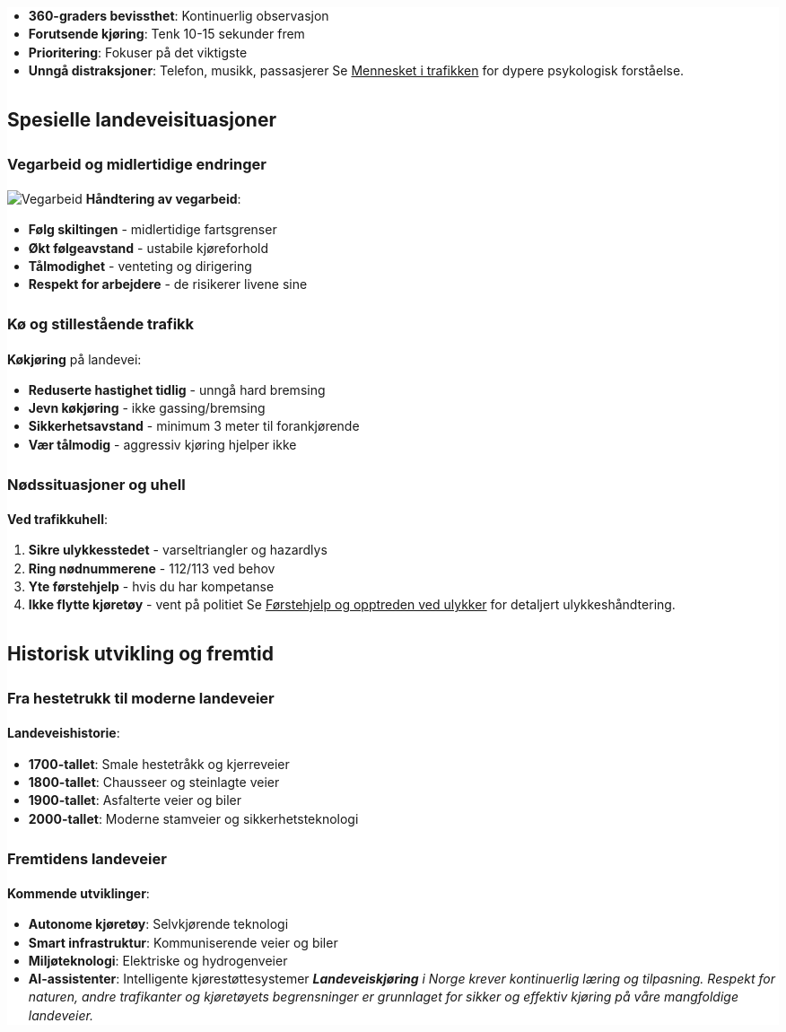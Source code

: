 * **360-graders bevissthet**: Kontinuerlig observasjon
* **Forutsende kjøring**: Tenk 10-15 sekunder frem
* **Prioritering**: Fokuser på det viktigste
* **Unngå distraksjoner**: Telefon, musikk, passasjerer
Se [Mennesket i trafikken](/blogs/teori/mennesket-i-trafikken "Mennesket i trafikken - Psykologi og adferd i trafikk") for dypere psykologisk forståelse.
## Spesielle landeveisituasjoner
### Vegarbeid og midlertidige endringer
![Vegarbeid](/blogs/teori/landeveiskjoring/landeveiskjoring-vegarbeid.svg)
**Håndtering av vegarbeid**:
* **Følg skiltingen** - midlertidige fartsgrenser
* **Økt følgeavstand** - ustabile kjøreforhold
* **Tålmodighet** - venteting og dirigering
* **Respekt for arbejdere** - de risikerer livene sine
### Kø og stillestående trafikk
**Køkjøring** på landevei:
* **Reduserte hastighet tidlig** - unngå hard bremsing
* **Jevn køkjøring** - ikke gassing/bremsing
* **Sikkerhetsavstand** - minimum 3 meter til forankjørende
* **Vær tålmodig** - aggressiv kjøring hjelper ikke
### Nødssituasjoner og uhell
**Ved trafikkuhell**:
1. **Sikre ulykkesstedet** - varseltriangler og hazardlys
2. **Ring nødnummerene** - 112/113 ved behov
3. **Yte førstehjelp** - hvis du har kompetanse
4. **Ikke flytte kjøretøy** - vent på politiet
Se [Førstehjelp og opptreden ved ulykker](/blogs/teori/forstehjelp-og-opptreden-ved-ulykker "Førstehjelp og opptreden ved ulykker - Guide til ulykkeshåndtering") for detaljert ulykkeshåndtering.
## Historisk utvikling og fremtid
### Fra hestetrukk til moderne landeveier
**Landeveishistorie**:
* **1700-tallet**: Smale hestetråkk og kjerreveier
* **1800-tallet**: Chausseer og steinlagte veier
* **1900-tallet**: Asfalterte veier og biler
* **2000-tallet**: Moderne stamveier og sikkerhetsteknologi
### Fremtidens landeveier
**Kommende utviklinger**:
* **Autonome kjøretøy**: Selvkjørende teknologi
* **Smart infrastruktur**: Kommuniserende veier og biler
* **Miljøteknologi**: Elektriske og hydrogenveier
* **AI-assistenter**: Intelligente kjørestøttesystemer
_**Landeveiskjøring** i Norge krever kontinuerlig læring og tilpasning. Respekt for naturen, andre trafikanter og kjøretøyets begrensninger er grunnlaget for sikker og effektiv kjøring på våre mangfoldige landeveier._
